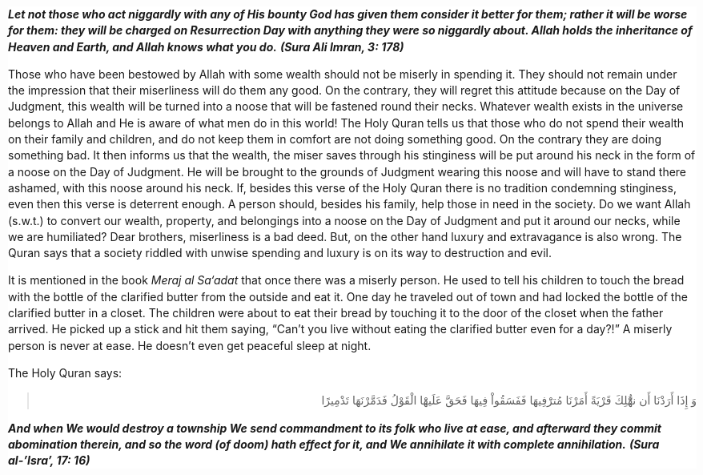 ***Let not those who act niggardly with any of His bounty God has given
them consider it better for them; rather it will be worse for them: they
will be charged on Resurrection Day with anything they were so niggardly
about. Allah holds the inheritance of Heaven and Earth, and Allah knows
what you do.*** ***(Sura Ali Imran, 3: 178)***

Those who have been bestowed by Allah with some wealth should not be
miserly in spending it. They should not remain under the impression that
their miserliness will do them any good. On the contrary, they will
regret this attitude because on the Day of Judgment, this wealth will be
turned into a noose that will be fastened round their necks. Whatever
wealth exists in the universe belongs to Allah and He is aware of what
men do in this world! The Holy Quran tells us that those who do not
spend their wealth on their family and children, and do not keep them in
comfort are not doing something good. On the contrary they are doing
something bad. It then informs us that the wealth, the miser saves
through his stinginess will be put around his neck in the form of a
noose on the Day of Judgment. He will be brought to the grounds of
Judgment wearing this noose and will have to stand there ashamed, with
this noose around his neck. If, besides this verse of the Holy Quran
there is no tradition condemning stinginess, even then this verse is
deterrent enough. A person should, besides his family, help those in
need in the society. Do we want Allah (s.w.t.) to convert our wealth,
property, and belongings into a noose on the Day of Judgment and put it
around our necks, while we are humiliated? Dear brothers, miserliness is
a bad deed. But, on the other hand luxury and extravagance is also
wrong. The Quran says that a society riddled with unwise spending and
luxury is on its way to destruction and evil.

It is mentioned in the book *Meraj al Sa‘adat* that once there was a
miserly person. He used to tell his children to touch the bread with the
bottle of the clarified butter from the outside and eat it. One day he
traveled out of town and had locked the bottle of the clarified butter
in a closet. The children were about to eat their bread by touching it
to the door of the closet when the father arrived. He picked up a stick
and hit them saying, “Can’t you live without eating the clarified butter
even for a day?!” A miserly person is never at ease. He doesn’t even get
peaceful sleep at night.

The Holy Quran says:

<blockquote dir="rtl">
  <p>
وَ إِذَا أَرَدْنَا أَن نهُّْلِكَ قَرْيَةً أَمَرْنَا مُترَْفِيهَا
فَفَسَقُواْ فِيهَا فَحَقَّ عَلَيهَْا الْقَوْلُ فَدَمَّرْنَهَا
تَدْمِيرًا
  </p>
</blockquote>

***And when We would destroy a township We send commandment to its folk
who live at ease, and afterward they commit abomination therein, and so
the word (of doom) hath effect for it, and We annihilate it with
complete annihilation.*** ***(Sura al-’Isra’, 17: 16)***
